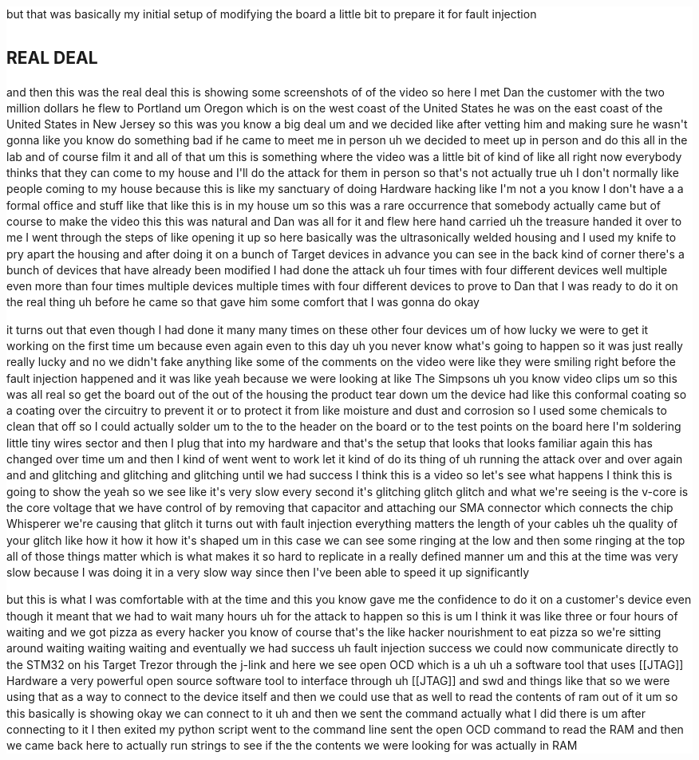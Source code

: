 but that was basically my initial setup of modifying the board a little bit to prepare it for fault injection

## REAL DEAL
and then this was the real deal this is showing some screenshots of of the video so here I met Dan the customer with the two million dollars he flew to Portland um Oregon which is on the west coast of the United States he was on the east coast of the United States in New Jersey so this was you know a big deal um and we decided like after vetting him and making sure he wasn't gonna like you know do something bad if he came to meet me in person uh we decided to meet up in person and do this all in the lab and of course film it and all of that um this is something where the video was a little bit of kind of like all right now everybody thinks that they can come to my house and I'll do the attack for them in person so that's not actually true uh I don't normally like people coming to my house because this is like my sanctuary of doing Hardware hacking like I'm not a you know I don't have a a formal office and stuff like that like this is in my house um so this was a rare occurrence that somebody actually came but of course to make the video this this was natural and Dan was all for it and flew here hand carried uh the treasure handed it over to me I went through the steps of like opening it up so here basically was the ultrasonically welded housing and I used my knife to pry apart the housing and after doing it on a bunch of Target devices in advance you can see in the back kind of corner there's a bunch of devices that have already been modified I had done the attack uh four times with four different devices well multiple even more than four times multiple devices multiple times with four different devices to prove to Dan that I was ready to do it on the real thing uh before he came so that gave him some comfort that I was gonna do okay

it turns out that even though I had done it many many times on these other four devices um of how lucky we were to get it working on the first time um because even again even to this day uh you never know what's going to happen so it was just really really lucky and no we didn't fake anything like some of the comments on the video were like they were smiling right before the fault injection happened and it was like yeah because we were looking at like The Simpsons uh you know video clips um so this was all real so get the board out of the out of the housing the product tear down um the device had like this conformal coating so a coating over the circuitry to prevent it or to protect it from like moisture and dust and corrosion so I used some chemicals to clean that off so I could actually solder um to the to the header on the board or to the test points on the board here I'm soldering little tiny wires sector and then I plug that into my hardware and that's the setup that looks that looks familiar again this has changed over time um and then I kind of went went to work let it kind of do its thing of uh running the attack over and over again and and glitching and glitching and glitching until we had success I think this is a video so let's see what happens I think this is going to show the yeah so we see like it's very slow every second it's glitching glitch glitch and what we're seeing is the v-core is the core voltage that we have control of by removing that capacitor and attaching our SMA connector which connects the chip Whisperer we're causing that glitch it turns out with fault injection everything matters the length of your cables uh the quality of your glitch like how it how it how it's shaped um in this case we can see some ringing at the low and then some ringing at the top all of those things matter which is what makes it so hard to replicate in a really defined manner um and this at the time was very slow because I was doing it in a very slow way since then I've been able to speed it up significantly

but this is what I was comfortable with at the time and this you know gave me the confidence to do it on a customer's device even though it meant that we had to wait many hours uh for the attack to happen so this is um I think it was like three or four hours of waiting and we got pizza as every hacker you know of course that's the like hacker nourishment to eat pizza so we're sitting around waiting waiting waiting and eventually we had success uh fault injection success we could now communicate directly to the STM32 on his Target Trezor through the j-link and here we see open OCD which is a uh uh a software tool that uses [[JTAG]] Hardware a very powerful open source software tool to interface through uh [[JTAG]] and swd and things like that so we were using that as a way to connect to the device itself and then we could use that as well to read the contents of ram out of it um so this basically is showing okay we can connect to it uh and then we sent the command actually what I did there is um after connecting to it I then exited my python script went to the command line sent the open OCD command to read the RAM and then we came back here to actually run strings to see if the the contents we were looking for was actually in RAM

